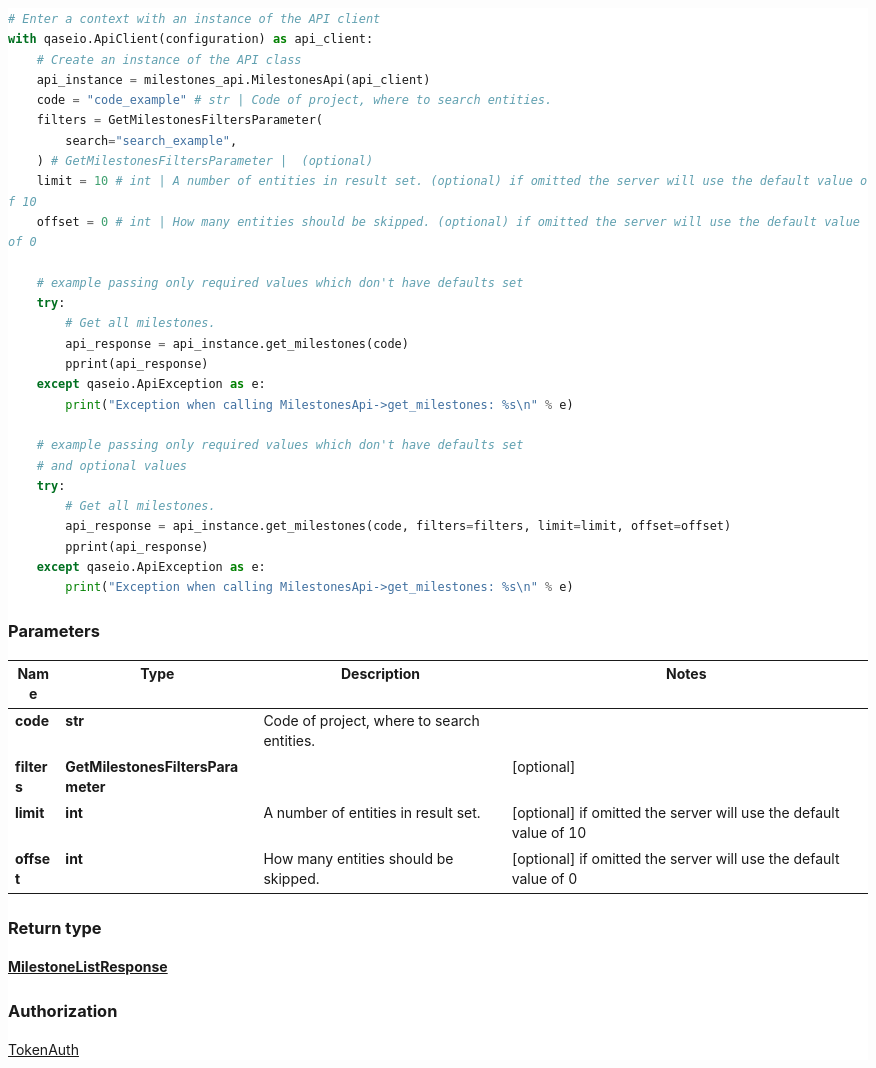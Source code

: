 ```python
# Enter a context with an instance of the API client
with qaseio.ApiClient(configuration) as api_client:
    # Create an instance of the API class
    api_instance = milestones_api.MilestonesApi(api_client)
    code = "code_example" # str | Code of project, where to search entities.
    filters = GetMilestonesFiltersParameter(
        search="search_example",
    ) # GetMilestonesFiltersParameter |  (optional)
    limit = 10 # int | A number of entities in result set. (optional) if omitted the server will use the default value of 10
    offset = 0 # int | How many entities should be skipped. (optional) if omitted the server will use the default value of 0

    # example passing only required values which don't have defaults set
    try:
        # Get all milestones.
        api_response = api_instance.get_milestones(code)
        pprint(api_response)
    except qaseio.ApiException as e:
        print("Exception when calling MilestonesApi->get_milestones: %s\n" % e)

    # example passing only required values which don't have defaults set
    # and optional values
    try:
        # Get all milestones.
        api_response = api_instance.get_milestones(code, filters=filters, limit=limit, offset=offset)
        pprint(api_response)
    except qaseio.ApiException as e:
        print("Exception when calling MilestonesApi->get_milestones: %s\n" % e)
```


### Parameters

Name | Type | Description  | Notes
------------- | ------------- | ------------- | -------------
 **code** | **str**| Code of project, where to search entities. |
 **filters** | **GetMilestonesFiltersParameter**|  | [optional]
 **limit** | **int**| A number of entities in result set. | [optional] if omitted the server will use the default value of 10
 **offset** | **int**| How many entities should be skipped. | [optional] if omitted the server will use the default value of 0

### Return type

[**MilestoneListResponse**](MilestoneListResponse.md)

### Authorization

[TokenAuth](../README.md#TokenAuth)
